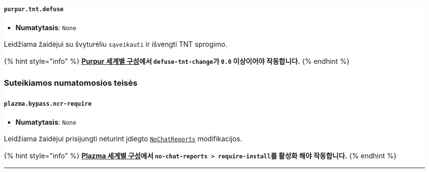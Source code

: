 #### `purpur.tnt.defuse`

- **Numatytasis**: `None`

Leidžiama žaidėjui su švyturėliu `sąveikauti` ir išvengti TNT sprogimo.

{% hint style="info" %}
[**Purpur 세계별 구성**](configurations/purpur/world.md)**에서 `defuse-tnt-change`가 `0.0` 이상이어야 작동합니다.**
{% endhint %}

### Suteikiamos numatomosios teisės

#### `plazma.bypass.ncr-require`

- **Numatytasis**: `None`

Leidžiama žaidėjui prisijungti neturint įdiegto [`NoChatReports`](https://modrinth.com/mod/no-chat-reports) modifikacijos.

{% hint style="info" %}
[**Plazma 세계별 구성**](configurations/plazma/world.md)**에서 `no-chat-reports > require-install`를 활성화 해야 작동합니다.**
{% endhint %}

***

[^1]: Operatorius.

[^2]: Pavyzdys: `ender_dragon`
